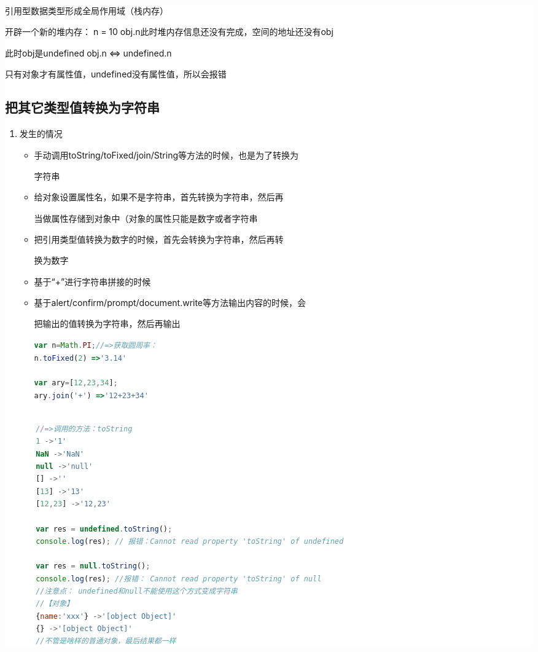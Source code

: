 引用型数据类型形成全局作用域（栈内存）

开辟一个新的堆内存：   n = 10      obj.n此时堆内存信息还没有完成，空间的地址还没有obj    

此时obj是undefined           obj.n   <=>  undefined.n

只有对象才有属性值，undefined没有属性值，所以会报错



## 把其它类型值转换为字符串

1. 发生的情况

   - 手动调用toString/toFixed/join/String等方法的时候，也是为了转换为

     字符串

   - 给对象设置属性名，如果不是字符串，首先转换为字符串，然后再

     当做属性存储到对象中（对象的属性只能是数字或者字符串

   - 把引用类型值转换为数字的时候，首先会转换为字符串，然后再转

     换为数字

   - 基于“+”进行字符串拼接的时候

   - 基于alert/confirm/prompt/document.write等方法输出内容的时候，会

     把输出的值转换为字符串，然后再输出

     ```javascript
     var n=Math.PI;//=>获取圆周率：
     n.toFixed(2) =>'3.14'

     var ary=[12,23,34];
     ary.join('+') =>'12+23+34'
     ```
```javascript

       //=>调用的方法：toString
       1 ->'1'
       NaN ->'NaN'
       null ->'null'
       [] ->''
       [13] ->'13'
       [12,23] ->'12,23'

       var res = undefined.toString();
       console.log(res); // 报错：Cannot read property 'toString' of undefined

       var res = null.toString();
       console.log(res); //报错： Cannot read property 'toString' of null
       //注意点： undefined和null不能使用这个方式变成字符串
       //【对象】
       {name:'xxx'} ->'[object Object]'
       {} ->'[object Object]'
       //不管是啥样的普通对象，最后结果都一样
```
